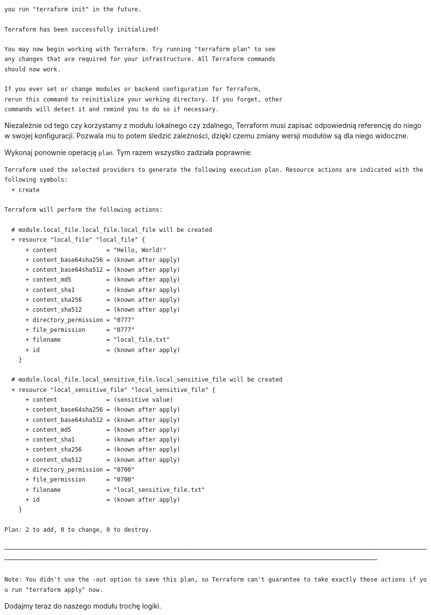 ```
you run "terraform init" in the future.

Terraform has been successfully initialized!

You may now begin working with Terraform. Try running "terraform plan" to see
any changes that are required for your infrastructure. All Terraform commands
should now work.

If you ever set or change modules or backend configuration for Terraform,
rerun this command to reinitialize your working directory. If you forget, other
commands will detect it and remind you to do so if necessary.
```
Niezależnie od tego czy korzystamy z modułu lokalnego czy zdalnego, Terraform musi zapisać odpowiednią referencję do niego w swojej konfiguracji. Pozwala mu to potem śledzić zależności, dzięki czemu zmiany wersji modułów są dla niego widoczne.

Wykonaj ponownie operację `plan`. Tym razem wszystko zadziała poprawnie:
```
Terraform used the selected providers to generate the following execution plan. Resource actions are indicated with the following symbols:
  + create

Terraform will perform the following actions:

  # module.local_file.local_file.local_file will be created
  + resource "local_file" "local_file" {
      + content              = "Hello, World!"
      + content_base64sha256 = (known after apply)
      + content_base64sha512 = (known after apply)
      + content_md5          = (known after apply)
      + content_sha1         = (known after apply)
      + content_sha256       = (known after apply)
      + content_sha512       = (known after apply)
      + directory_permission = "0777"
      + file_permission      = "0777"
      + filename             = "local_file.txt"
      + id                   = (known after apply)
    }

  # module.local_file.local_sensitive_file.local_sensitive_file will be created
  + resource "local_sensitive_file" "local_sensitive_file" {
      + content              = (sensitive value)
      + content_base64sha256 = (known after apply)
      + content_base64sha512 = (known after apply)
      + content_md5          = (known after apply)
      + content_sha1         = (known after apply)
      + content_sha256       = (known after apply)
      + content_sha512       = (known after apply)
      + directory_permission = "0700"
      + file_permission      = "0700"
      + filename             = "local_sensitive_file.txt"
      + id                   = (known after apply)
    }

Plan: 2 to add, 0 to change, 0 to destroy.

────────────────────────────────────────────────────────────────────────────────────────────────────────────────────────────────────────────────────────────────────────────────────────────────────────────────────────────────── 

Note: You didn't use the -out option to save this plan, so Terraform can't guarantee to take exactly these actions if you run "terraform apply" now.
```
Dodajmy teraz do naszego modułu trochę logiki.